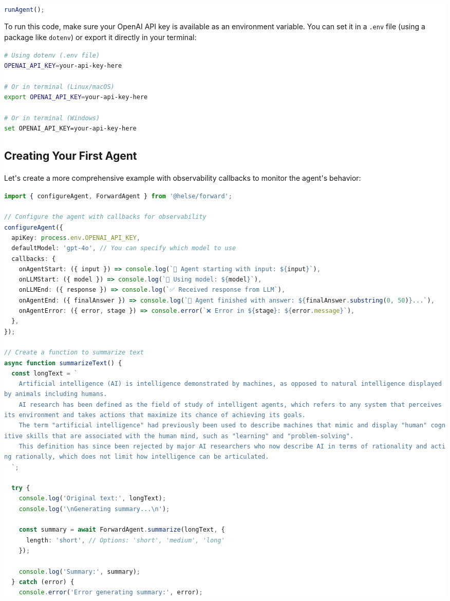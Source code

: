 ```typescript
runAgent();
```

To run this code, make sure your OpenAI API key is available as an environment variable. You can set it in a `.env` file (using a package like `dotenv`) or export it directly in your terminal:

```bash
# Using dotenv (.env file)
OPENAI_API_KEY=your-api-key-here

# Or in terminal (Linux/macOS)
export OPENAI_API_KEY=your-api-key-here

# Or in terminal (Windows)
set OPENAI_API_KEY=your-api-key-here
```

## Creating Your First Agent

Let's create a more comprehensive example with observability callbacks to monitor the agent's behavior:

```typescript
import { configureAgent, ForwardAgent } from '@helse/forward';

// Configure the agent with callbacks for observability
configureAgent({
  apiKey: process.env.OPENAI_API_KEY,
  defaultModel: 'gpt-4o', // You can specify which model to use
  callbacks: {
    onAgentStart: ({ input }) => console.log(`🚀 Agent starting with input: ${input}`),
    onLLMStart: ({ model }) => console.log(`🧠 Using model: ${model}`),
    onLLMEnd: ({ response }) => console.log(`✅ Received response from LLM`),
    onAgentEnd: ({ finalAnswer }) => console.log(`🏁 Agent finished with answer: ${finalAnswer.substring(0, 50)}...`),
    onAgentError: ({ error, stage }) => console.error(`❌ Error in ${stage}: ${error.message}`),
  },
});

// Create a function to summarize text
async function summarizeText() {
  const longText = `
    Artificial intelligence (AI) is intelligence demonstrated by machines, as opposed to natural intelligence displayed by animals including humans. 
    AI research has been defined as the field of study of intelligent agents, which refers to any system that perceives its environment and takes actions that maximize its chance of achieving its goals.
    The term "artificial intelligence" had previously been used to describe machines that mimic and display "human" cognitive skills that are associated with the human mind, such as "learning" and "problem-solving". 
    This definition has since been rejected by major AI researchers who now describe AI in terms of rationality and acting rationally, which does not limit how intelligence can be articulated.
  `;

  try {
    console.log('Original text:', longText);
    console.log('\nGenerating summary...\n');
    
    const summary = await ForwardAgent.summarize(longText, {
      length: 'short', // Options: 'short', 'medium', 'long'
    });
    
    console.log('Summary:', summary);
  } catch (error) {
    console.error('Error generating summary:', error);
```